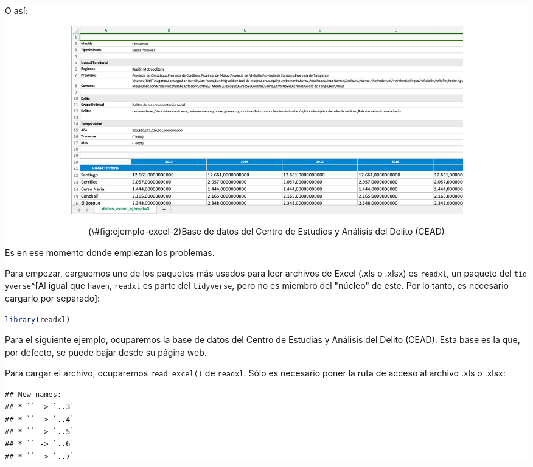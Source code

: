 O así:

<div class="figure" style="text-align: center">
<img src="00-images/carga/ejemplo_cead.png" alt="Base de datos del Centro de Estudios y Análisis del Delito (CEAD)" width="75%" />
<p class="caption">(\#fig:ejemplo-excel-2)Base de datos del Centro de Estudios y Análisis del Delito (CEAD)</p>
</div>

Es en ese momento donde empiezan los problemas.

Para empezar, carguemos uno de los paquetes más usados para leer archivos de Excel (.xls o .xlsx) es `readxl`, un paquete del `tidyverse`^[Al igual que `haven`, `readxl` es parte del `tidyverse`, pero no es miembro del "núcleo" de este. Por lo tanto, es necesario cargarlo por separado]:


```r
library(readxl)
```

Para el siguiente ejemplo, ocuparemos la base de datos del [Centro de Estudias y Análisis del Delito (CEAD)](http://cead.spd.gov.cl/estadisticas-delictuales/). Esta base es la que, por defecto, se puede bajar desde su página web. 

Para cargar el archivo, ocuparemos `read_excel()` de `readxl`. Sólo es necesario poner la ruta de acceso al archivo .xls o .xlsx:


```
## New names:
## * `` -> `..3`
## * `` -> `..4`
## * `` -> `..5`
## * `` -> `..6`
## * `` -> `..7`
```
